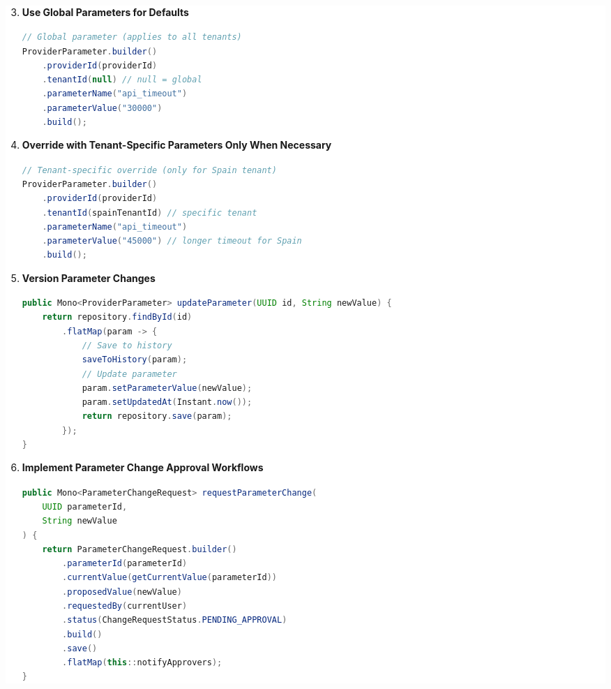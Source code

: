 3. **Use Global Parameters for Defaults**
   ```java
   // Global parameter (applies to all tenants)
   ProviderParameter.builder()
       .providerId(providerId)
       .tenantId(null) // null = global
       .parameterName("api_timeout")
       .parameterValue("30000")
       .build();
   ```

4. **Override with Tenant-Specific Parameters Only When Necessary**
   ```java
   // Tenant-specific override (only for Spain tenant)
   ProviderParameter.builder()
       .providerId(providerId)
       .tenantId(spainTenantId) // specific tenant
       .parameterName("api_timeout")
       .parameterValue("45000") // longer timeout for Spain
       .build();
   ```

5. **Version Parameter Changes**
   ```java
   public Mono<ProviderParameter> updateParameter(UUID id, String newValue) {
       return repository.findById(id)
           .flatMap(param -> {
               // Save to history
               saveToHistory(param);
               // Update parameter
               param.setParameterValue(newValue);
               param.setUpdatedAt(Instant.now());
               return repository.save(param);
           });
   }
   ```

6. **Implement Parameter Change Approval Workflows**
   ```java
   public Mono<ParameterChangeRequest> requestParameterChange(
       UUID parameterId,
       String newValue
   ) {
       return ParameterChangeRequest.builder()
           .parameterId(parameterId)
           .currentValue(getCurrentValue(parameterId))
           .proposedValue(newValue)
           .requestedBy(currentUser)
           .status(ChangeRequestStatus.PENDING_APPROVAL)
           .build()
           .save()
           .flatMap(this::notifyApprovers);
   }
   ```
